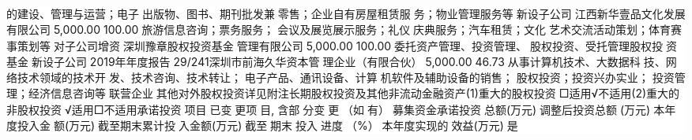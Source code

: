 的建设、管理与运营；电子
出版物、图书、期刊批发兼
零售；企业自有房屋租赁服
务；物业管理服务等
新设子公司
江西新华壹品文化发展
有限公司
5,000.00
100.00
旅游信息咨询；票务服务；
会议及展览展示服务；礼仪
庆典服务；汽车租赁；文化
艺术交流活动策划；体育赛
事策划等
对子公司增资
深圳豫章股权投资基金
管理有限公司
5,000.00
100.00
委托资产管理、投资管理、
股权投资、受托管理股权投
资基金
新设子公司
2019年年度报告
29/241深圳市前海久华资本管
理企业（有限合伙）
5,000.00
46.73
从事计算机技术、大数据科
技、网络技术领域的技术开
发、技术咨询、技术转让；
电子产品、通讯设备、计算
机软件及辅助设备的销售；
股权投资；投资兴办实业；
投资管理；经济信息咨询等
联营企业
其他对外股权投资详见附注长期股权投资及其他非流动金融资产(1)重大的股权投资
□适用√不适用(2)重大的非股权投资
√适用□不适用承诺投资
项目
已变
更项
目,
含部
分变
更
（如
有）
募集资金承诺投资
总额(万元)
调整后投资总额
(万元)
本年度投入金
额(万元)
截至期末累计投
入金额(万元)
截至
期末
投入
进度
（%）
本年度实现的
效益(万元)
是